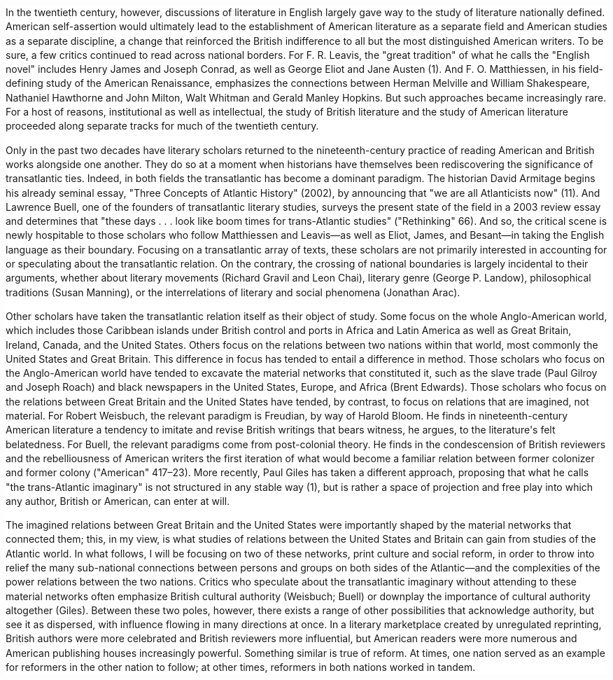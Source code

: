 In the twentieth century, however, discussions of literature in English largely gave way to the study of literature nationally defined. American self-assertion would ultimately lead to the establishment of American literature as a separate field and American studies as a separate discipline, a change that reinforced the British indifference to all but the most distinguished American writers. To be sure, a few critics continued to read across national borders. For F. R. Leavis, the "great tradition" of what he calls the "English novel" includes Henry James and Joseph Conrad, as well as George Eliot and Jane Austen (1). And F. O. Matthiessen, in his field-defining study of the American Renaissance, emphasizes the connections between Herman Melville and William Shakespeare, Nathaniel Hawthorne and John Milton, Walt Whitman and Gerald Manley Hopkins. But such approaches became increasingly rare. For a host of reasons, institutional as well as intellectual, the study of British literature and the study of American literature proceeded along separate tracks for much of the twentieth century.

Only in the past two decades have literary scholars returned to the nineteenth-century practice of reading American and British works alongside one another. They do so at a moment when historians have themselves been rediscovering the significance of transatlantic ties. Indeed, in both fields the transatlantic has become a dominant paradigm. The historian David Armitage begins his already seminal essay, "Three Concepts of Atlantic History" (2002), by announcing that "we are all Atlanticists now" (11). And Lawrence Buell, one of the founders of transatlantic literary studies, surveys the present state of the field in a 2003 review essay and determines that "these days . . . look like boom times for trans-Atlantic studies" ("Rethinking" 66). And so, the critical scene is newly hospitable to those scholars who follow Matthiessen and Leavis—as well as Eliot, James, and Besant—in taking the English language as their boundary. Focusing on a transatlantic array of texts, these scholars are not primarily interested in accounting for or speculating about the transatlantic relation. On the contrary, the crossing of national boundaries is largely incidental to their arguments, whether about literary movements (Richard Gravil and Leon Chai), literary genre (George P. Landow), philosophical traditions (Susan Manning), or the interrelations of literary and social phenomena (Jonathan Arac).

Other scholars have taken the transatlantic relation itself as their object of study. Some focus on the whole Anglo-American world, which includes those Caribbean islands under British control and ports in Africa and Latin America as well as Great Britain, Ireland, Canada, and the United States. Others focus on the relations between two nations within that world, most commonly the United States and Great Britain. This difference in focus has tended to entail a difference in method. Those scholars who focus on the Anglo-American world have tended to excavate the material networks that constituted it, such as the slave trade (Paul Gilroy and Joseph Roach) and black newspapers in the United States, Europe, and Africa (Brent Edwards). Those scholars who focus on the relations between Great Britain and the United States have tended, by contrast, to focus on relations that are imagined, not material. For Robert Weisbuch, the relevant paradigm is Freudian, by way of Harold Bloom. He finds in nineteenth-century American literature a tendency to imitate and revise British writings that bears witness, he argues, to the literature's felt belatedness. For Buell, the relevant paradigms come from post-colonial theory. He finds in the condescension of British reviewers and the rebelliousness of American writers the first iteration of what would become a familiar relation between former colonizer and former colony ("American" 417–23). More recently, Paul Giles has taken a different approach, proposing that what he calls "the trans-Atlantic imaginary" is not structured in any stable way (1), but is rather a space of projection and free play into which any author, British or American, can enter at will.

The imagined relations between Great Britain and the United States were importantly shaped by the material networks that connected them; this, in my view, is what studies of relations between the United States and Britain can gain from studies of the Atlantic world. In what follows, I will be focusing on two of these networks, print culture and social reform, in order to throw into relief the many sub-national connections between persons and groups on both sides of the Atlantic—and the complexities of the power relations between the two nations. Critics who speculate about the transatlantic imaginary without attending to these material networks often emphasize British cultural authority (Weisbuch; Buell) or downplay the importance of cultural authority altogether (Giles). Between these two poles, however, there exists a range of other possibilities that acknowledge authority, but see it as dispersed, with influence flowing in many directions at once. In a literary marketplace created by unregulated reprinting, British authors were more celebrated and British reviewers more influential, but American readers were more numerous and American publishing houses increasingly powerful. Something similar is true of reform. At times, one nation served as an example for reformers in the other nation to follow; at other times, reformers in both nations worked in tandem.
